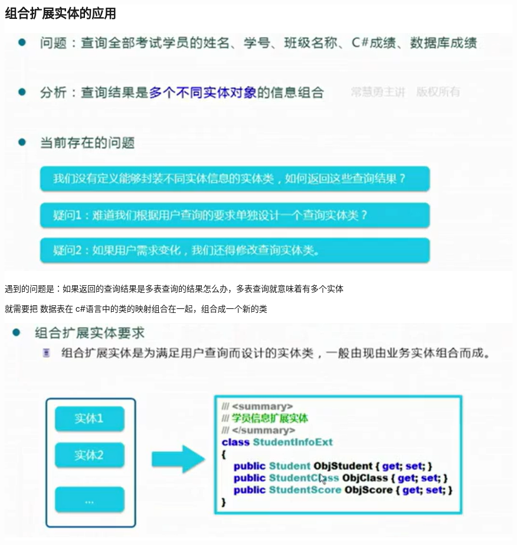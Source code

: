 

## **组合扩展实体的应用**



![image-20221009144319389](Csharp与数据库.assets/image-20221009144319389.png)

遇到的问题是：如果返回的查询结果是多表查询的结果怎么办，多表查询就意味着有多个实体

就需要把 数据表在 c#语言中的类的映射组合在一起，组合成一个新的类

![image-20221009144508390](Csharp与数据库.assets/image-20221009144508390.png)

